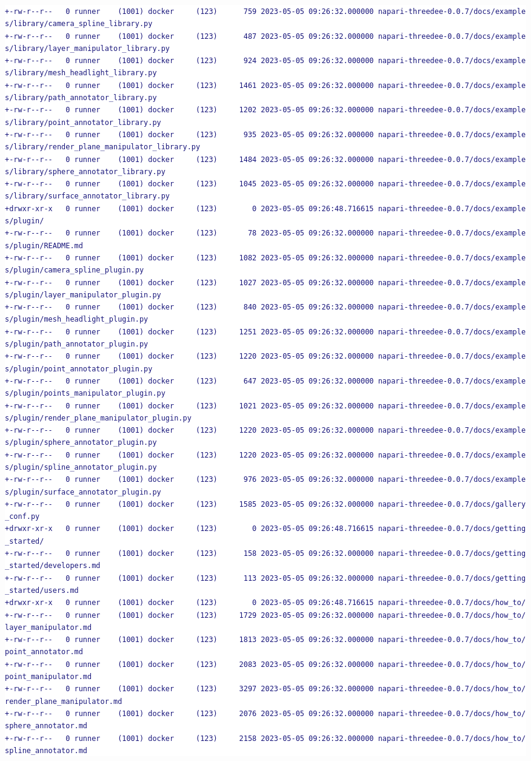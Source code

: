 ```diff
+-rw-r--r--   0 runner    (1001) docker     (123)      759 2023-05-05 09:26:32.000000 napari-threedee-0.0.7/docs/examples/library/camera_spline_library.py
+-rw-r--r--   0 runner    (1001) docker     (123)      487 2023-05-05 09:26:32.000000 napari-threedee-0.0.7/docs/examples/library/layer_manipulator_library.py
+-rw-r--r--   0 runner    (1001) docker     (123)      924 2023-05-05 09:26:32.000000 napari-threedee-0.0.7/docs/examples/library/mesh_headlight_library.py
+-rw-r--r--   0 runner    (1001) docker     (123)     1461 2023-05-05 09:26:32.000000 napari-threedee-0.0.7/docs/examples/library/path_annotator_library.py
+-rw-r--r--   0 runner    (1001) docker     (123)     1202 2023-05-05 09:26:32.000000 napari-threedee-0.0.7/docs/examples/library/point_annotator_library.py
+-rw-r--r--   0 runner    (1001) docker     (123)      935 2023-05-05 09:26:32.000000 napari-threedee-0.0.7/docs/examples/library/render_plane_manipulator_library.py
+-rw-r--r--   0 runner    (1001) docker     (123)     1484 2023-05-05 09:26:32.000000 napari-threedee-0.0.7/docs/examples/library/sphere_annotator_library.py
+-rw-r--r--   0 runner    (1001) docker     (123)     1045 2023-05-05 09:26:32.000000 napari-threedee-0.0.7/docs/examples/library/surface_annotator_library.py
+drwxr-xr-x   0 runner    (1001) docker     (123)        0 2023-05-05 09:26:48.716615 napari-threedee-0.0.7/docs/examples/plugin/
+-rw-r--r--   0 runner    (1001) docker     (123)       78 2023-05-05 09:26:32.000000 napari-threedee-0.0.7/docs/examples/plugin/README.md
+-rw-r--r--   0 runner    (1001) docker     (123)     1082 2023-05-05 09:26:32.000000 napari-threedee-0.0.7/docs/examples/plugin/camera_spline_plugin.py
+-rw-r--r--   0 runner    (1001) docker     (123)     1027 2023-05-05 09:26:32.000000 napari-threedee-0.0.7/docs/examples/plugin/layer_manipulator_plugin.py
+-rw-r--r--   0 runner    (1001) docker     (123)      840 2023-05-05 09:26:32.000000 napari-threedee-0.0.7/docs/examples/plugin/mesh_headlight_plugin.py
+-rw-r--r--   0 runner    (1001) docker     (123)     1251 2023-05-05 09:26:32.000000 napari-threedee-0.0.7/docs/examples/plugin/path_annotator_plugin.py
+-rw-r--r--   0 runner    (1001) docker     (123)     1220 2023-05-05 09:26:32.000000 napari-threedee-0.0.7/docs/examples/plugin/point_annotator_plugin.py
+-rw-r--r--   0 runner    (1001) docker     (123)      647 2023-05-05 09:26:32.000000 napari-threedee-0.0.7/docs/examples/plugin/points_manipulator_plugin.py
+-rw-r--r--   0 runner    (1001) docker     (123)     1021 2023-05-05 09:26:32.000000 napari-threedee-0.0.7/docs/examples/plugin/render_plane_manipulator_plugin.py
+-rw-r--r--   0 runner    (1001) docker     (123)     1220 2023-05-05 09:26:32.000000 napari-threedee-0.0.7/docs/examples/plugin/sphere_annotator_plugin.py
+-rw-r--r--   0 runner    (1001) docker     (123)     1220 2023-05-05 09:26:32.000000 napari-threedee-0.0.7/docs/examples/plugin/spline_annotator_plugin.py
+-rw-r--r--   0 runner    (1001) docker     (123)      976 2023-05-05 09:26:32.000000 napari-threedee-0.0.7/docs/examples/plugin/surface_annotator_plugin.py
+-rw-r--r--   0 runner    (1001) docker     (123)     1585 2023-05-05 09:26:32.000000 napari-threedee-0.0.7/docs/gallery_conf.py
+drwxr-xr-x   0 runner    (1001) docker     (123)        0 2023-05-05 09:26:48.716615 napari-threedee-0.0.7/docs/getting_started/
+-rw-r--r--   0 runner    (1001) docker     (123)      158 2023-05-05 09:26:32.000000 napari-threedee-0.0.7/docs/getting_started/developers.md
+-rw-r--r--   0 runner    (1001) docker     (123)      113 2023-05-05 09:26:32.000000 napari-threedee-0.0.7/docs/getting_started/users.md
+drwxr-xr-x   0 runner    (1001) docker     (123)        0 2023-05-05 09:26:48.716615 napari-threedee-0.0.7/docs/how_to/
+-rw-r--r--   0 runner    (1001) docker     (123)     1729 2023-05-05 09:26:32.000000 napari-threedee-0.0.7/docs/how_to/layer_manipulator.md
+-rw-r--r--   0 runner    (1001) docker     (123)     1813 2023-05-05 09:26:32.000000 napari-threedee-0.0.7/docs/how_to/point_annotator.md
+-rw-r--r--   0 runner    (1001) docker     (123)     2083 2023-05-05 09:26:32.000000 napari-threedee-0.0.7/docs/how_to/point_manipulator.md
+-rw-r--r--   0 runner    (1001) docker     (123)     3297 2023-05-05 09:26:32.000000 napari-threedee-0.0.7/docs/how_to/render_plane_manipulator.md
+-rw-r--r--   0 runner    (1001) docker     (123)     2076 2023-05-05 09:26:32.000000 napari-threedee-0.0.7/docs/how_to/sphere_annotator.md
+-rw-r--r--   0 runner    (1001) docker     (123)     2158 2023-05-05 09:26:32.000000 napari-threedee-0.0.7/docs/how_to/spline_annotator.md
```